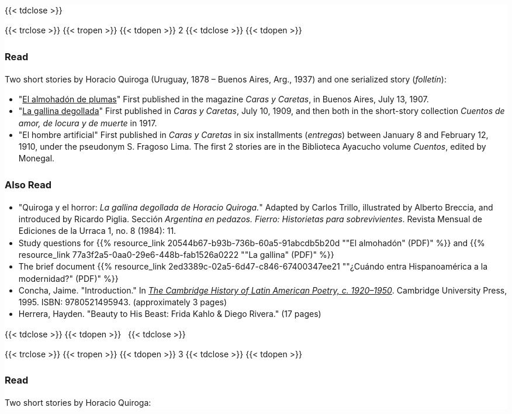 {{< tdclose >}}

{{< trclose >}}
{{< tropen >}}
{{< tdopen >}}
2
{{< tdclose >}}
{{< tdopen >}}


### Read

Two short stories by Horacio Quiroga (Uruguay, 1878 – Buenos Aires, Arg., 1937) and one serialized story (_folletín_):

*   "[El almohadón de plumas](http://www.ciudadseva.com/textos/cuentos/esp/quiroga/el_almohadon_de_plumas.htm)" First published in the magazine _Caras y Caretas_, in Buenos Aires, July 13, 1907.
*   "[La gallina degollada](http://www.ciudadseva.com/textos/cuentos/esp/quiroga/la_gallina_degollada.htm)" First published in _Caras y Caretas_, July 10, 1909, and then both in the short-story collection _Cuentos de amor, de locura y de muerte_ in 1917.
*   "El hombre artificial" First published in _Caras y Caretas_ in six installments (_entregas_) between January 8 and February 12, 1910, under the pseudonym S. Fragoso Lima. The first 2 stories are in the Biblioteca Ayacucho volume _Cuentos_, edited by Monegal.

### Also Read

*   "Quiroga y el horror: _La gallina degollada de Horacio Quiroga._" Adapted by Carlos Trillo, illustrated by Alberto Breccia, and introduced by Ricardo Piglia. Sección _Argentina en pedazos. Fierro: Historietas para sobrevivientes_. Revista Mensual de Ediciones de la Urraca 1, no. 8 (1984): 11.
*   Study questions for {{% resource_link 20544b67-b93b-736b-60a5-91abcdb5b20d "\"El almohadón\" (PDF)" %}} and {{% resource_link 77a3f2a5-0aa0-29e6-448b-fab1526a0222 "\"La gallina\" (PDF)" %}}
*   The brief document {{% resource_link 2ed3389c-02a5-6d47-c846-67400347ee21 "\"¿Cuándo entra Hispanoamérica a la modernidad?\" (PDF)" %}}
*   Concha, Jaime. "Introduction." In [_The Cambridge History of Latin American Poetry, c. 1920–1950_](http://dx.doi.org/10.1017/CHOL9780521495943.004). Cambridge University Press, 1995. ISBN: 9780521495943. (approximately 3 pages)
*   Herrera, Hayden. "Beauty to His Beast: Frida Kahlo & Diego Rivera." (17 pages)


{{< tdclose >}}
{{< tdopen >}}
 
{{< tdclose >}}

{{< trclose >}}
{{< tropen >}}
{{< tdopen >}}
3
{{< tdclose >}}
{{< tdopen >}}


### Read

Two short stories by Horacio Quiroga:
